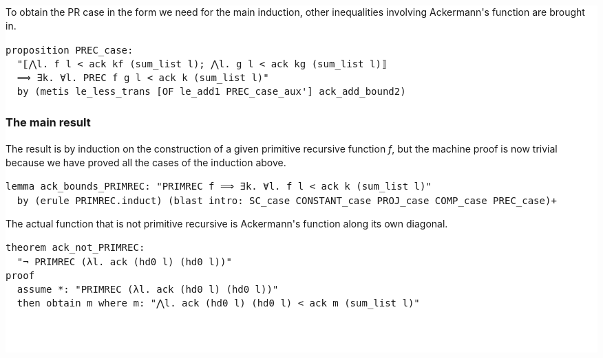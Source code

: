 To obtain the PR case in the form we need for the main induction, other inequalities involving Ackermann's function are brought in.

<pre class="source">
<span class="keyword1 command">proposition</span> PREC_case<span class="main">:</span>
  <span class="quoted"><span class="quoted"><span>"</span><span class="main">⟦</span><span class="main">⋀</span><span class="bound">l</span><span class="main">.</span> <span class="free">f</span> <span class="bound">l</span> <span class="main">&lt;</span></span> ack</span> <span class="free">kf</span> <span class="main">(</span>sum_list <span class="bound">l</span><span class="main">)</span><span class="main">;</span> <span class="main">⋀</span><span class="bound">l</span><span class="main">.</span> <span class="free">g</span> <span class="bound">l</span> <span class="main">&lt;</span> ack <span class="free">kg</span> <span class="main">(</span>sum_list <span class="bound">l</span><span class="main">)</span><span class="main">⟧</span>
  <span class="main">⟹</span> <span class="main">∃</span><span class="bound">k</span><span class="main">.</span> <span class="main">∀</span><span class="bound">l</span><span class="main">.</span> PREC <span class="free">f</span> <span class="free">g</span> <span class="bound">l</span> <span class="main">&lt;</span> ack <span class="bound">k</span> <span class="main">(</span>sum_list <span class="bound">l</span><span class="main">)</span><span>"</span>
  <span class="keyword1 command">by</span> <span class="main">(</span><span class="operator">metis</span> le_less_trans <span class="main main">[</span><span class="operator">OF</span> le_add1 PREC_case_aux'<span class="main main">]</span> ack_add_bound2<span class="main">)</span>
</pre>

### The main result

The result is by induction on the construction of a given primitive recursive function $f$,
but the machine proof is now trivial because we have proved all the cases of the induction above.

<pre class="source">
<span class="keyword1 command">lemma</span> ack_bounds_PRIMREC<span class="main">:</span> <span class="quoted"><span class="quoted"><span>"</span>PRIMREC</span> <span class="free">f</span> <span class="main">⟹</span> <span class="main">∃</span><span class="bound">k</span><span class="main">.</span> <span class="main">∀</span><span class="bound">l</span><span class="main">.</span> <span class="free">f</span> <span class="bound">l</span> <span class="main">&lt;</span> ack</span> <span class="bound">k</span> <span class="main">(</span>sum_list <span class="bound">l</span><span class="main">)</span><span>"</span><span>
  </span><span class="keyword1 command">by</span> <span class="main">(</span><span class="operator">erule</span> PRIMREC.induct<span class="main">)</span> <span class="main">(</span><span class="operator">blast</span> <span class="quasi_keyword">intro</span><span class="main main">:</span> SC_case CONSTANT_case PROJ_case COMP_case PREC_case<span class="main">)</span><span class="main keyword3">+</span>
</pre>

The actual function that is not primitive recursive is Ackermann's function along its own diagonal.

<pre class="source">
<span class="keyword1 command">theorem</span> ack_not_PRIMREC<span class="main">:</span>
  <span class="quoted"><span class="quoted"><span>"</span><span class="main">¬</span></span> PRIMREC</span> <span class="main">(</span><span class="main">λ</span><span class="bound">l</span><span class="main">.</span> ack <span class="main">(</span>hd0 <span class="bound">l</span><span class="main">)</span> <span class="main">(</span>hd0 <span class="bound">l</span><span class="main">)</span><span class="main">)</span><span>"</span>
<span class="keyword1 command">proof</span>
  <span class="keyword3 command">assume</span> <span>*</span><span class="main">:</span> <span class="quoted"><span class="quoted"><span>"</span>PRIMREC</span> <span class="main">(</span><span class="main">λ</span><span class="bound">l</span><span class="main">.</span> ack</span> <span class="main">(</span>hd0 <span class="bound">l</span><span class="main">)</span> <span class="main">(</span>hd0 <span class="bound">l</span><span class="main">)</span><span class="main">)</span><span>"</span>
  <span class="keyword1 command">then</span> <span class="keyword3 command">obtain</span> <span class="skolem skolem">m</span> <span class="keyword2 keyword">where</span> m<span class="main">:</span> <span class="quoted"><span class="quoted"><span>"</span><span class="main">⋀</span><span class="bound">l</span><span class="main">.</span> ack</span> <span class="main">(</span>hd0</span> <span class="bound">l</span><span class="main">)</span> <span class="main">(</span>hd0 <span class="bound">l</span><span class="main">)</span> <span class="main">&lt;</span> ack <span class="skolem">m</span> <span class="main">(</span>sum_list <span class="bound">l</span><span class="main">)</span><span>"</span>
